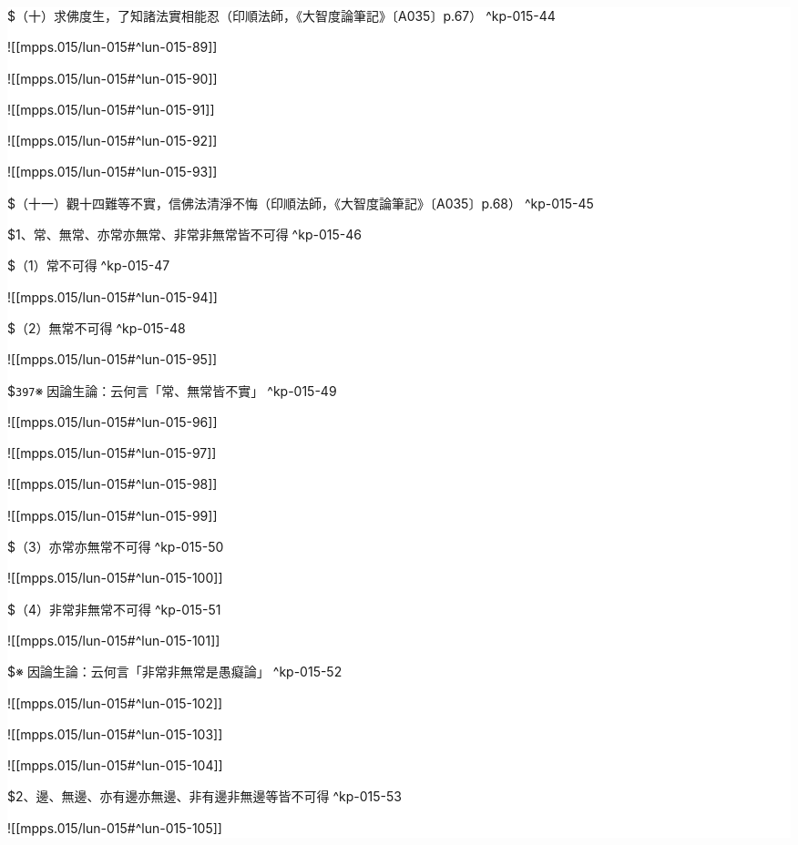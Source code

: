  $（十）求佛度生，了知諸法實相能忍（印順法師，《大智度論筆記》〔A035〕p.67） ^kp-015-44

![[mpps.015/lun-015#^lun-015-89]]

![[mpps.015/lun-015#^lun-015-90]]

![[mpps.015/lun-015#^lun-015-91]]

![[mpps.015/lun-015#^lun-015-92]]

![[mpps.015/lun-015#^lun-015-93]]

 $（十一）觀十四難等不實，信佛法清淨不悔（印順法師，《大智度論筆記》〔A035〕p.68） ^kp-015-45

 $1、常、無常、亦常亦無常、非常非無常皆不可得 ^kp-015-46

 $（1）常不可得 ^kp-015-47

![[mpps.015/lun-015#^lun-015-94]]

 $（2）無常不可得 ^kp-015-48

![[mpps.015/lun-015#^lun-015-95]]

 $`397`※ 因論生論：云何言「常、無常皆不實」 ^kp-015-49

![[mpps.015/lun-015#^lun-015-96]]

![[mpps.015/lun-015#^lun-015-97]]

![[mpps.015/lun-015#^lun-015-98]]

![[mpps.015/lun-015#^lun-015-99]]

 $（3）亦常亦無常不可得 ^kp-015-50

![[mpps.015/lun-015#^lun-015-100]]

 $（4）非常非無常不可得 ^kp-015-51

![[mpps.015/lun-015#^lun-015-101]]

 $※ 因論生論：云何言「非常非無常是愚癡論」 ^kp-015-52

![[mpps.015/lun-015#^lun-015-102]]

![[mpps.015/lun-015#^lun-015-103]]

![[mpps.015/lun-015#^lun-015-104]]

 $2、邊、無邊、亦有邊亦無邊、非有邊非無邊等皆不可得 ^kp-015-53

![[mpps.015/lun-015#^lun-015-105]]
